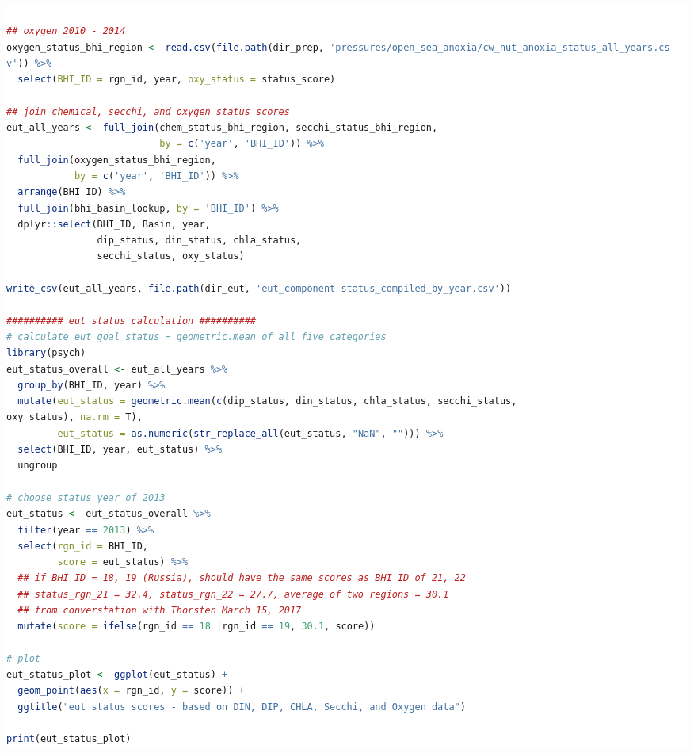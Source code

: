 ``` r

## oxygen 2010 - 2014
oxygen_status_bhi_region <- read.csv(file.path(dir_prep, 'pressures/open_sea_anoxia/cw_nut_anoxia_status_all_years.csv')) %>% 
  select(BHI_ID = rgn_id, year, oxy_status = status_score)

## join chemical, secchi, and oxygen status scores
eut_all_years <- full_join(chem_status_bhi_region, secchi_status_bhi_region, 
                           by = c('year', 'BHI_ID')) %>%
  full_join(oxygen_status_bhi_region, 
            by = c('year', 'BHI_ID')) %>% 
  arrange(BHI_ID) %>% 
  full_join(bhi_basin_lookup, by = 'BHI_ID') %>% 
  dplyr::select(BHI_ID, Basin, year,
                dip_status, din_status, chla_status, 
                secchi_status, oxy_status) 

write_csv(eut_all_years, file.path(dir_eut, 'eut_component status_compiled_by_year.csv'))

########## eut status calculation ##########
# calculate eut goal status = geometric.mean of all five categories
library(psych) 
eut_status_overall <- eut_all_years %>% 
  group_by(BHI_ID, year) %>% 
  mutate(eut_status = geometric.mean(c(dip_status, din_status, chla_status, secchi_status,                              oxy_status), na.rm = T),
         eut_status = as.numeric(str_replace_all(eut_status, "NaN", ""))) %>%
  select(BHI_ID, year, eut_status) %>% 
  ungroup

# choose status year of 2013  
eut_status <- eut_status_overall %>% 
  filter(year == 2013) %>% 
  select(rgn_id = BHI_ID, 
         score = eut_status) %>% 
  ## if BHI_ID = 18, 19 (Russia), should have the same scores as BHI_ID of 21, 22
  ## status_rgn_21 = 32.4, status_rgn_22 = 27.7, average of two regions = 30.1
  ## from converstation with Thorsten March 15, 2017
  mutate(score = ifelse(rgn_id == 18 |rgn_id == 19, 30.1, score))

# plot
eut_status_plot <- ggplot(eut_status) +
  geom_point(aes(x = rgn_id, y = score)) +
  ggtitle("eut status scores - based on DIN, DIP, CHLA, Secchi, and Oxygen data")

print(eut_status_plot)
```
